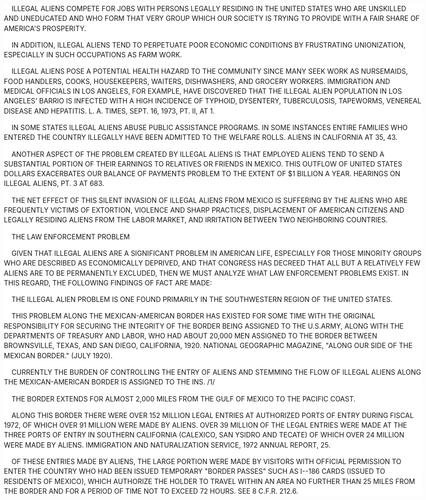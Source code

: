     ILLEGAL ALIENS COMPETE FOR JOBS WITH PERSONS LEGALLY RESIDING IN THE UNITED STATES WHO ARE UNSKILLED AND UNEDUCATED AND WHO FORM THAT VERY GROUP WHICH OUR SOCIETY IS TRYING TO PROVIDE WITH A FAIR SHARE OF AMERICA'S PROSPERITY.

    IN ADDITION, ILLEGAL ALIENS TEND TO PERPETUATE POOR ECONOMIC CONDITIONS BY FRUSTRATING UNIONIZATION, ESPECIALLY IN SUCH OCCUPATIONS AS FARM WORK.

    ILLEGAL ALIENS POSE A POTENTIAL HEALTH HAZARD TO THE COMMUNITY SINCE MANY SEEK WORK AS NURSEMAIDS, FOOD HANDLERS, COOKS, HOUSEKEEPERS, WAITERS, DISHWASHERS, AND GROCERY WORKERS.  IMMIGRATION AND MEDICAL OFFICIALS IN LOS ANGELES, FOR EXAMPLE, HAVE DISCOVERED THAT THE ILLEGAL ALIEN POPULATION IN LOS ANGELES' BARRIO IS INFECTED WITH A HIGH INCIDENCE OF TYPHOID, DYSENTERY, TUBERCULOSIS, TAPEWORMS, VENEREAL DISEASE AND HEPATITIS.  L. A. TIMES, SEPT. 16, 1973, PT. II, AT 1.

    IN SOME STATES ILLEGAL ALIENS ABUSE PUBLIC ASSISTANCE PROGRAMS.  IN SOME INSTANCES ENTIRE FAMILIES WHO ENTERED THE COUNTRY ILLEGALLY HAVE BEEN ADMITTED TO THE WELFARE ROLLS.  ALIENS IN CALIFORNIA AT 35, 43.

    ANOTHER ASPECT OF THE PROBLEM CREATED BY ILLEGAL ALIENS IS THAT EMPLOYED ALIENS TEND TO SEND A SUBSTANTIAL PORTION OF THEIR EARNINGS TO RELATIVES OR FRIENDS IN MEXICO.  THIS OUTFLOW OF UNITED STATES DOLLARS EXACERBATES OUR BALANCE OF PAYMENTS PROBLEM TO THE EXTENT OF $1 BILLION A YEAR.  HEARINGS ON ILLEGAL ALIENS, PT. 3 AT 683.

    THE NET EFFECT OF THIS SILENT INVASION OF ILLEGAL ALIENS FROM MEXICO IS SUFFERING BY THE ALIENS WHO ARE FREQUENTLY VICTIMS OF EXTORTION, VIOLENCE AND SHARP PRACTICES, DISPLACEMENT OF AMERICAN CITIZENS AND LEGALLY RESIDING ALIENS FROM THE LABOR MARKET, AND IRRITATION BETWEEN TWO NEIGHBORING COUNTRIES.

    THE LAW ENFORCEMENT PROBLEM

    GIVEN THAT ILLEGAL ALIENS ARE A SIGNIFICANT PROBLEM IN AMERICAN LIFE, ESPECIALLY FOR THOSE MINORITY GROUPS WHO ARE DESCRIBED AS ECONOMICALLY DEPRIVED, AND THAT CONGRESS HAS DECREED THAT ALL BUT A RELATIVELY FEW ALIENS ARE TO BE PERMANENTLY EXCLUDED, THEN WE MUST ANALYZE WHAT LAW ENFORCEMENT PROBLEMS EXIST.  IN THIS REGARD, THE FOLLOWING FINDINGS OF FACT ARE MADE:

    THE ILLEGAL ALIEN PROBLEM IS ONE FOUND PRIMARILY IN THE SOUTHWESTERN REGION OF THE UNITED STATES.

    THIS PROBLEM ALONG THE MEXICAN-AMERICAN BORDER HAS EXISTED FOR SOME TIME WITH THE ORIGINAL RESPONSIBILITY FOR SECURING THE INTEGRITY OF THE BORDER BEING ASSIGNED TO THE U.S.ARMY, ALONG WITH THE DEPARTMENTS OF TREASURY AND LABOR, WHO HAD ABOUT 20,000 MEN ASSIGNED TO THE BORDER BETWEEN BROWNSVILLE, TEXAS, AND SAN DIEGO, CALIFORNIA, 1920.  NATIONAL GEOGRAPHIC MAGAZINE, "ALONG OUR SIDE OF THE MEXICAN BORDER."  (JULY 1920).

    CURRENTLY THE BURDEN OF CONTROLLING THE ENTRY OF ALIENS AND STEMMING THE FLOW OF ILLEGAL ALIENS ALONG THE MEXICAN-AMERICAN BORDER IS ASSIGNED TO THE INS.  /1/

    THE BORDER EXTENDS FOR ALMOST 2,000 MILES FROM THE GULF OF MEXICO TO THE PACIFIC COAST.

    ALONG THIS BORDER THERE WERE OVER 152 MILLION LEGAL ENTRIES AT AUTHORIZED PORTS OF ENTRY DURING FISCAL 1972, OF WHICH OVER 91 MILLION WERE MADE BY ALIENS.  OVER 39 MILLION OF THE LEGAL ENTRIES WERE MADE AT THE THREE PORTS OF ENTRY IN SOUTHERN CALIFORNIA (CALEXICO, SAN YSIDRO AND TECATE) OF WHICH OVER 24 MILLION WERE MADE BY ALIENS.  IMMIGRATION AND NATURALIZATION SERVICE, 1972 ANNUAL REPORT, 25.

    OF THESE ENTRIES MADE BY ALIENS, THE LARGE PORTION WERE MADE BY VISITORS WITH OFFICIAL PERMISSION TO ENTER THE COUNTRY WHO HAD BEEN ISSUED TEMPORARY "BORDER PASSES" SUCH AS I--186 CARDS (ISSUED TO RESIDENTS OF MEXICO), WHICH AUTHORIZE THE HOLDER TO TRAVEL WITHIN AN AREA NO FURTHER THAN 25 MILES FROM THE BORDER AND FOR A PERIOD OF TIME NOT TO EXCEED 72 HOURS.  SEE 8 C.F.R. 212.6.
